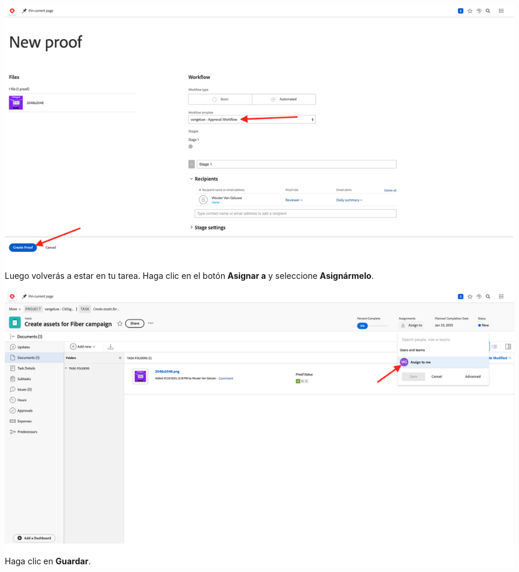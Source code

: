 ![WF](./images/wfp14.png)

Luego volverás a estar en tu tarea. Haga clic en el botón **Asignar a** y seleccione **Asignármelo**.

![WF](./images/wfp15.png)

Haga clic en **Guardar**.
